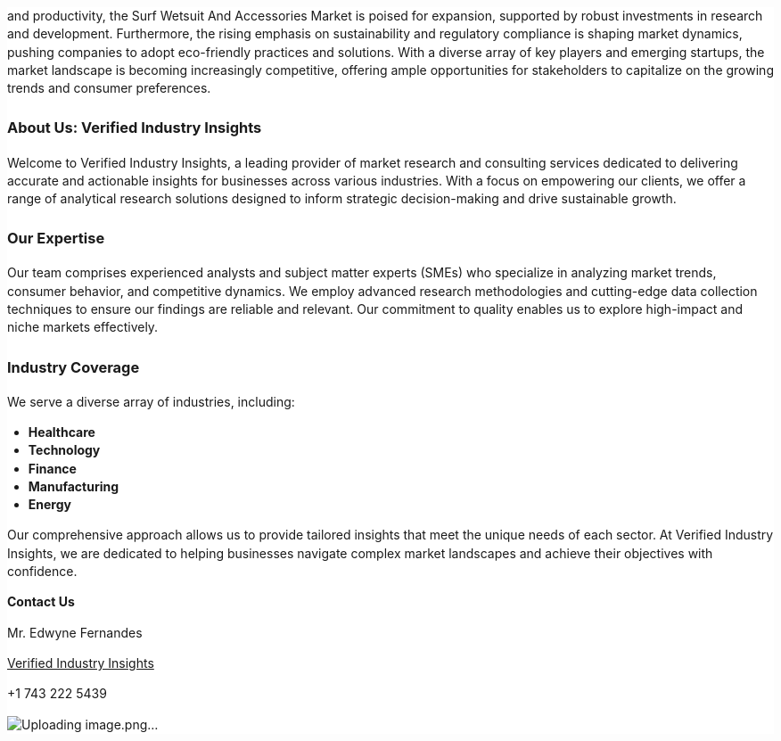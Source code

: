 and productivity, the Surf Wetsuit And Accessories Market is poised for expansion, supported by robust investments in research and development. Furthermore, the rising emphasis on sustainability and regulatory compliance is shaping market dynamics, pushing companies to adopt eco-friendly practices and solutions. With a diverse array of key players and emerging startups, the market landscape is becoming increasingly competitive, offering ample opportunities for stakeholders to capitalize on the growing trends and consumer preferences.</p><h3>About Us: Verified Industry Insights</h3><p>Welcome to Verified Industry Insights, a leading provider of market research and consulting services dedicated to delivering accurate and actionable insights for businesses across various industries. With a focus on empowering our clients, we offer a range of analytical research solutions designed to inform strategic decision-making and drive sustainable growth.</p><h3>Our Expertise</h3><p>Our team comprises experienced analysts and subject matter experts (SMEs) who specialize in analyzing market trends, consumer behavior, and competitive dynamics. We employ advanced research methodologies and cutting-edge data collection techniques to ensure our findings are reliable and relevant. Our commitment to quality enables us to explore high-impact and niche markets effectively.</p><h3>Industry Coverage</h3><p>We serve a diverse array of industries, including:</p><ul><li><strong>Healthcare</strong></li><li><strong>Technology</strong></li><li><strong>Finance</strong></li><li><strong>Manufacturing</strong></li><li><strong>Energy</strong></li></ul><p>Our comprehensive approach allows us to provide tailored insights that meet the unique needs of each sector. At Verified Industry Insights, we are dedicated to helping businesses navigate complex market landscapes and achieve their objectives with confidence.</p><p><strong>Contact Us</strong></p><p>Mr. Edwyne Fernandes</p><p><a href="https://www.verifiedindustryinsights.com/">Verified Industry Insights</a></p><p>+1 743 222 5439</p>
![Uploading image.png…]()
